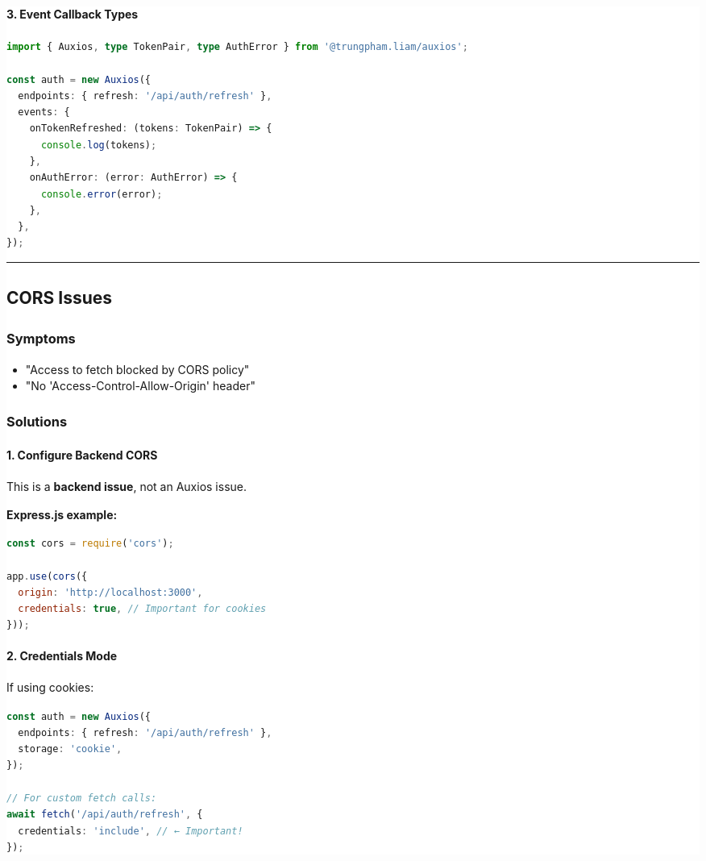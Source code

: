 #### 3. Event Callback Types

```typescript
import { Auxios, type TokenPair, type AuthError } from '@trungpham.liam/auxios';

const auth = new Auxios({
  endpoints: { refresh: '/api/auth/refresh' },
  events: {
    onTokenRefreshed: (tokens: TokenPair) => {
      console.log(tokens);
    },
    onAuthError: (error: AuthError) => {
      console.error(error);
    },
  },
});
```

---

## CORS Issues

### Symptoms
- "Access to fetch blocked by CORS policy"
- "No 'Access-Control-Allow-Origin' header"

### Solutions

#### 1. Configure Backend CORS

This is a **backend issue**, not an Auxios issue.

**Express.js example:**
```javascript
const cors = require('cors');

app.use(cors({
  origin: 'http://localhost:3000',
  credentials: true, // Important for cookies
}));
```

#### 2. Credentials Mode

If using cookies:
```typescript
const auth = new Auxios({
  endpoints: { refresh: '/api/auth/refresh' },
  storage: 'cookie',
});

// For custom fetch calls:
await fetch('/api/auth/refresh', {
  credentials: 'include', // ← Important!
});
```
